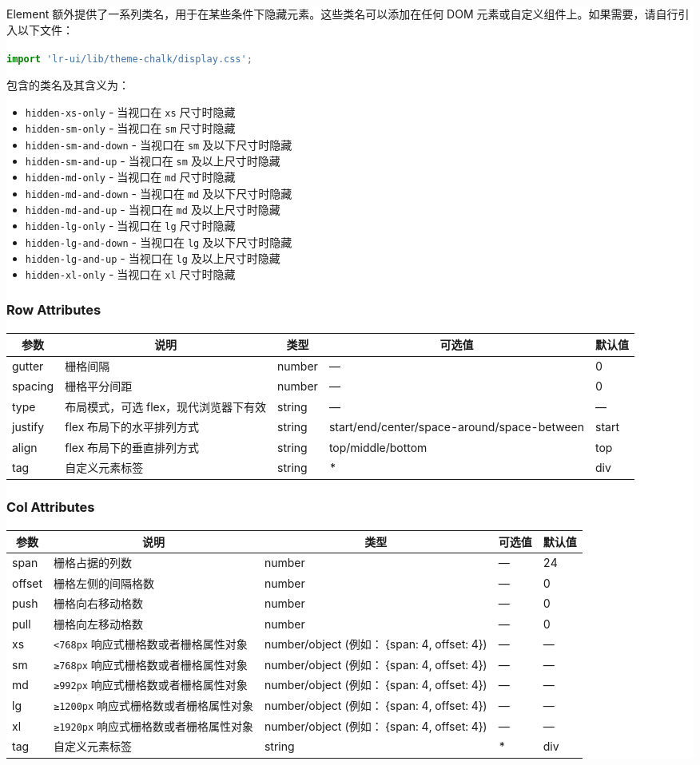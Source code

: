 Element 额外提供了一系列类名，用于在某些条件下隐藏元素。这些类名可以添加在任何 DOM 元素或自定义组件上。如果需要，请自行引入以下文件：

```js
import 'lr-ui/lib/theme-chalk/display.css';
```

包含的类名及其含义为：
- `hidden-xs-only` - 当视口在 `xs` 尺寸时隐藏
- `hidden-sm-only` - 当视口在 `sm` 尺寸时隐藏
- `hidden-sm-and-down` - 当视口在 `sm` 及以下尺寸时隐藏
- `hidden-sm-and-up` - 当视口在 `sm` 及以上尺寸时隐藏
- `hidden-md-only` - 当视口在 `md` 尺寸时隐藏
- `hidden-md-and-down` - 当视口在 `md` 及以下尺寸时隐藏
- `hidden-md-and-up` - 当视口在 `md` 及以上尺寸时隐藏
- `hidden-lg-only` - 当视口在 `lg` 尺寸时隐藏
- `hidden-lg-and-down` - 当视口在 `lg` 及以下尺寸时隐藏
- `hidden-lg-and-up` - 当视口在 `lg` 及以上尺寸时隐藏
- `hidden-xl-only` - 当视口在 `xl` 尺寸时隐藏

### Row Attributes
| 参数      | 说明          | 类型      | 可选值                           | 默认值  |
|---------- |-------------- |---------- |--------------------------------  |-------- |
| gutter | 栅格间隔 | number | — | 0 |
| spacing | 栅格平分间距 | number | — | 0 |
| type | 布局模式，可选 flex，现代浏览器下有效 | string | — | — |
| justify | flex 布局下的水平排列方式 | string | start/end/center/space-around/space-between | start |
| align | flex 布局下的垂直排列方式 | string | top/middle/bottom | top |
| tag | 自定义元素标签 | string | * | div |

### Col Attributes
| 参数      | 说明          | 类型      | 可选值                           | 默认值  |
|---------- |-------------- |---------- |--------------------------------  |-------- |
| span | 栅格占据的列数 | number | — | 24 |
| offset | 栅格左侧的间隔格数 | number | — | 0 |
| push |  栅格向右移动格数 | number | — | 0 |
| pull |  栅格向左移动格数 | number | — | 0 |
| xs | `<768px` 响应式栅格数或者栅格属性对象 | number/object (例如： {span: 4, offset: 4}) | — | — |
| sm | `≥768px` 响应式栅格数或者栅格属性对象 | number/object (例如： {span: 4, offset: 4}) | — | — |
| md | `≥992px` 响应式栅格数或者栅格属性对象 | number/object (例如： {span: 4, offset: 4}) | — | — |
| lg | `≥1200px` 响应式栅格数或者栅格属性对象 | number/object (例如： {span: 4, offset: 4}) | — | — |
| xl | `≥1920px` 响应式栅格数或者栅格属性对象 | number/object (例如： {span: 4, offset: 4}) | — | — |
| tag | 自定义元素标签 | string | * | div |
